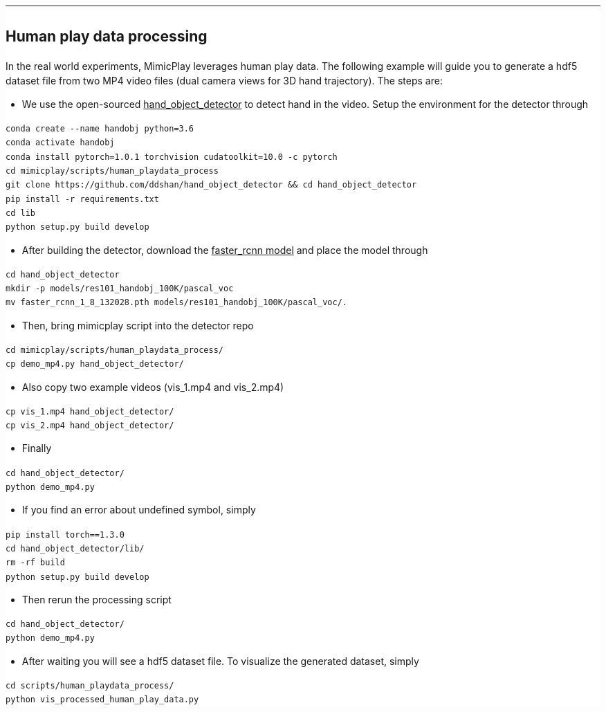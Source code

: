 -------
## Human play data processing
In the real world experiments, MimicPlay leverages human play data. The following example will guide you to generate a hdf5 dataset file from two MP4 video files (dual camera views for 3D hand trajectory). The steps are:
- We use the open-sourced [hand_object_detector](https://github.com/ddshan/hand_object_detector) to detect hand in the video. Setup the environment for the detector through
```
conda create --name handobj python=3.6
conda activate handobj
conda install pytorch=1.0.1 torchvision cudatoolkit=10.0 -c pytorch
cd mimicplay/scripts/human_playdata_process
git clone https://github.com/ddshan/hand_object_detector && cd hand_object_detector
pip install -r requirements.txt
cd lib
python setup.py build develop
```
- After building the detector, download the [faster_rcnn model](https://drive.google.com/file/d/1H2tWsZkS7tDF8q1-jdjx6V9XrK25EDbE/view) and place the model through
```
cd hand_object_detector
mkdir -p models/res101_handobj_100K/pascal_voc
mv faster_rcnn_1_8_132028.pth models/res101_handobj_100K/pascal_voc/.
```
- Then, bring mimicplay script into the detector repo
```
cd mimicplay/scripts/human_playdata_process/
cp demo_mp4.py hand_object_detector/
```
- Also copy two example videos (vis_1.mp4 and vis_2.mp4)
```
cp vis_1.mp4 hand_object_detector/
cp vis_2.mp4 hand_object_detector/
```
- Finally
```
cd hand_object_detector/
python demo_mp4.py
```
- If you find an error about undefined symbol, simply
```
pip install torch==1.3.0
cd hand_object_detector/lib/
rm -rf build
python setup.py build develop
```
- Then rerun the processing script
```
cd hand_object_detector/
python demo_mp4.py
```
- After waiting you will see a hdf5 dataset file. To visualize the generated dataset, simply
```
cd scripts/human_playdata_process/
python vis_processed_human_play_data.py
```
